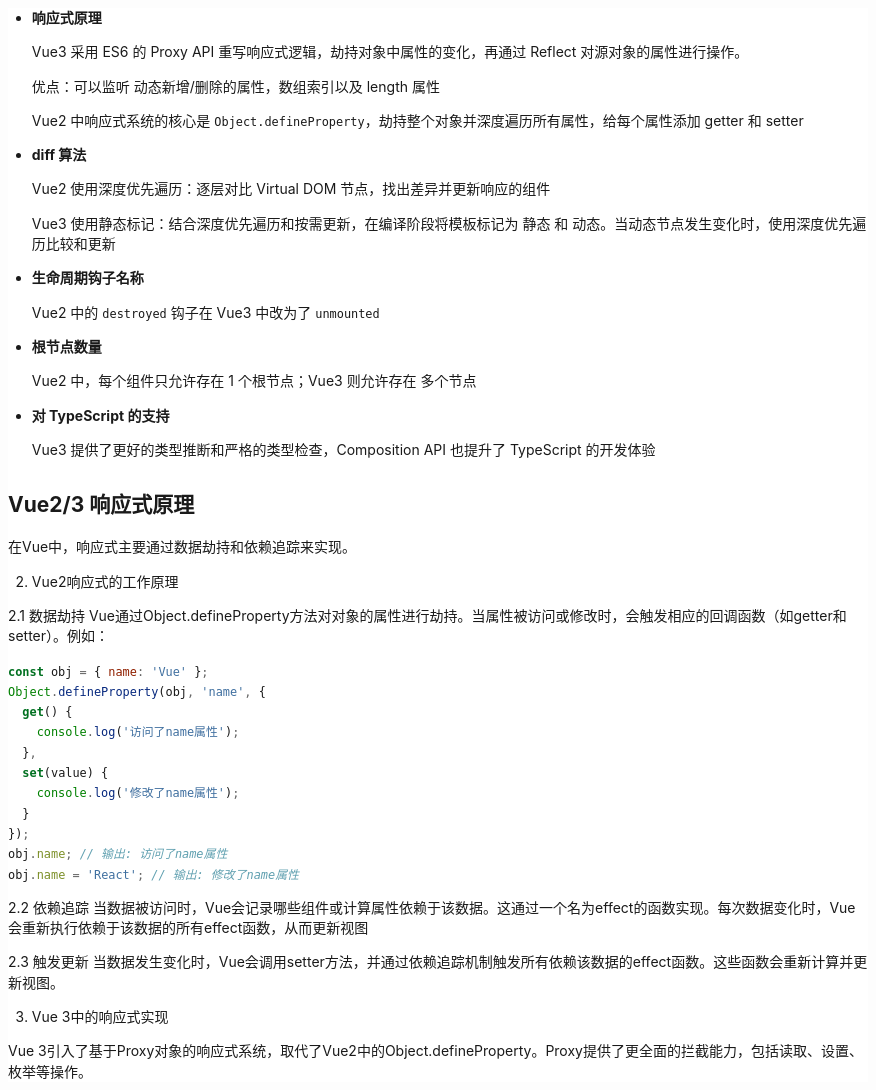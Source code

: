 - **响应式原理**

  Vue3 采用 ES6 的 <span class="blue-text">Proxy API</span> 重写响应式逻辑，劫持对象中属性的变化，再通过 <span class="blue-text">Reflect</span> 对源对象的属性进行操作。

  优点：可以监听 动态新增/删除的属性，数组索引以及 length 属性

  Vue2 中响应式系统的核心是 `Object.defineProperty`，劫持整个对象并深度遍历所有属性，给每个属性添加 getter 和 setter

- **diff 算法**

  Vue2 使用深度优先遍历：逐层对比 Virtual DOM 节点，找出差异并更新响应的组件

  Vue3 使用静态标记：结合深度优先遍历和按需更新，在编译阶段将模板标记为 静态 和 动态。当动态节点发生变化时，使用深度优先遍历比较和更新

- **生命周期钩子名称**

  Vue2 中的 `destroyed` 钩子在 Vue3 中改为了 `unmounted`

- **根节点数量**

  Vue2 中，每个组件只允许存在 1 个根节点；Vue3 则允许存在 多个节点

- **对 TypeScript 的支持**

  Vue3 提供了更好的类型推断和严格的类型检查，Composition API 也提升了 TypeScript 的开发体验


## Vue2/3 响应式原理

在Vue中，响应式主要通过数据劫持和依赖追踪来实现。

2. Vue2响应式的工作原理

2.1 数据劫持
Vue通过Object.defineProperty方法对对象的属性进行劫持。当属性被访问或修改时，会触发相应的回调函数（如getter和setter）。例如：
```js
const obj = { name: 'Vue' };
Object.defineProperty(obj, 'name', {
  get() {
    console.log('访问了name属性');
  },
  set(value) {
    console.log('修改了name属性');
  }
});
obj.name; // 输出: 访问了name属性
obj.name = 'React'; // 输出: 修改了name属性
```

2.2 依赖追踪
当数据被访问时，Vue会记录哪些组件或计算属性依赖于该数据。这通过一个名为effect的函数实现。每次数据变化时，Vue会重新执行依赖于该数据的所有effect函数，从而更新视图

2.3 触发更新
当数据发生变化时，Vue会调用setter方法，并通过依赖追踪机制触发所有依赖该数据的effect函数。这些函数会重新计算并更新视图。

3. Vue 3中的响应式实现

Vue 3引入了基于Proxy对象的响应式系统，取代了Vue2中的Object.defineProperty。Proxy提供了更全面的拦截能力，包括读取、设置、枚举等操作。
